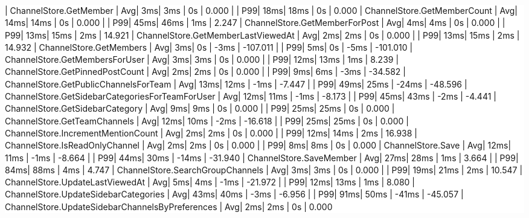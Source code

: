 | ChannelStore.GetMember |  Avg| 3ms| 3ms | 0s | 0.000
| |  P99| 18ms| 18ms | 0s | 0.000
| ChannelStore.GetMemberCount |  Avg| 14ms| 14ms | 0s | 0.000
| |  P99| 45ms| 46ms | 1ms | 2.247
| ChannelStore.GetMemberForPost |  Avg| 4ms| 4ms | 0s | 0.000
| |  P99| 13ms| 15ms | 2ms | 14.921
| ChannelStore.GetMemberLastViewedAt |  Avg| 2ms| 2ms | 0s | 0.000
| |  P99| 13ms| 15ms | 2ms | 14.932
| ChannelStore.GetMembers |  Avg| 3ms| 0s | -3ms | -107.011
| |  P99| 5ms| 0s | -5ms | -101.010
| ChannelStore.GetMembersForUser |  Avg| 3ms| 3ms | 0s | 0.000
| |  P99| 12ms| 13ms | 1ms | 8.239
| ChannelStore.GetPinnedPostCount |  Avg| 2ms| 2ms | 0s | 0.000
| |  P99| 9ms| 6ms | -3ms | -34.582
| ChannelStore.GetPublicChannelsForTeam |  Avg| 13ms| 12ms | -1ms | -7.447
| |  P99| 49ms| 25ms | -24ms | -48.596
| ChannelStore.GetSidebarCategoriesForTeamForUser |  Avg| 12ms| 11ms | -1ms | -8.173
| |  P99| 45ms| 43ms | -2ms | -4.441
| ChannelStore.GetSidebarCategory |  Avg| 9ms| 9ms | 0s | 0.000
| |  P99| 25ms| 25ms | 0s | 0.000
| ChannelStore.GetTeamChannels |  Avg| 12ms| 10ms | -2ms | -16.618
| |  P99| 25ms| 25ms | 0s | 0.000
| ChannelStore.IncrementMentionCount |  Avg| 2ms| 2ms | 0s | 0.000
| |  P99| 12ms| 14ms | 2ms | 16.938
| ChannelStore.IsReadOnlyChannel |  Avg| 2ms| 2ms | 0s | 0.000
| |  P99| 8ms| 8ms | 0s | 0.000
| ChannelStore.Save |  Avg| 12ms| 11ms | -1ms | -8.664
| |  P99| 44ms| 30ms | -14ms | -31.940
| ChannelStore.SaveMember |  Avg| 27ms| 28ms | 1ms | 3.664
| |  P99| 84ms| 88ms | 4ms | 4.747
| ChannelStore.SearchGroupChannels |  Avg| 3ms| 3ms | 0s | 0.000
| |  P99| 19ms| 21ms | 2ms | 10.547
| ChannelStore.UpdateLastViewedAt |  Avg| 5ms| 4ms | -1ms | -21.972
| |  P99| 12ms| 13ms | 1ms | 8.080
| ChannelStore.UpdateSidebarCategories |  Avg| 43ms| 40ms | -3ms | -6.956
| |  P99| 91ms| 50ms | -41ms | -45.057
| ChannelStore.UpdateSidebarChannelsByPreferences |  Avg| 2ms| 2ms | 0s | 0.000
